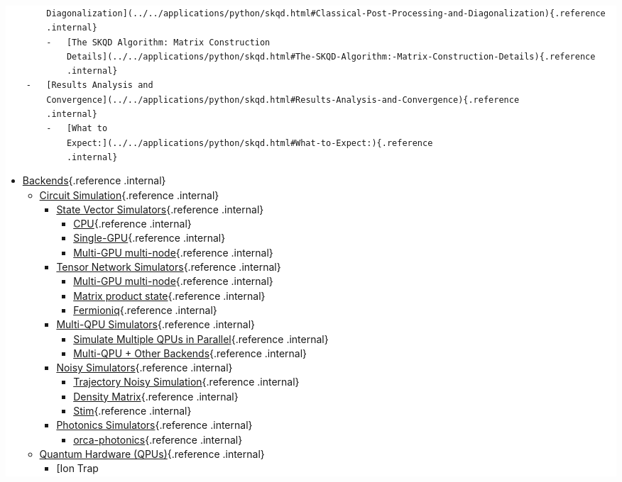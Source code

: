             Diagonalization](../../applications/python/skqd.html#Classical-Post-Processing-and-Diagonalization){.reference
            .internal}
            -   [The SKQD Algorithm: Matrix Construction
                Details](../../applications/python/skqd.html#The-SKQD-Algorithm:-Matrix-Construction-Details){.reference
                .internal}
        -   [Results Analysis and
            Convergence](../../applications/python/skqd.html#Results-Analysis-and-Convergence){.reference
            .internal}
            -   [What to
                Expect:](../../applications/python/skqd.html#What-to-Expect:){.reference
                .internal}
-   [Backends](../backends/backends.html){.reference .internal}
    -   [Circuit Simulation](../backends/simulators.html){.reference
        .internal}
        -   [State Vector
            Simulators](../backends/sims/svsims.html){.reference
            .internal}
            -   [CPU](../backends/sims/svsims.html#cpu){.reference
                .internal}
            -   [Single-GPU](../backends/sims/svsims.html#single-gpu){.reference
                .internal}
            -   [Multi-GPU
                multi-node](../backends/sims/svsims.html#multi-gpu-multi-node){.reference
                .internal}
        -   [Tensor Network
            Simulators](../backends/sims/tnsims.html){.reference
            .internal}
            -   [Multi-GPU
                multi-node](../backends/sims/tnsims.html#multi-gpu-multi-node){.reference
                .internal}
            -   [Matrix product
                state](../backends/sims/tnsims.html#matrix-product-state){.reference
                .internal}
            -   [Fermioniq](../backends/sims/tnsims.html#fermioniq){.reference
                .internal}
        -   [Multi-QPU
            Simulators](../backends/sims/mqpusims.html){.reference
            .internal}
            -   [Simulate Multiple QPUs in
                Parallel](../backends/sims/mqpusims.html#simulate-multiple-qpus-in-parallel){.reference
                .internal}
            -   [Multi-QPU + Other
                Backends](../backends/sims/mqpusims.html#multi-qpu-other-backends){.reference
                .internal}
        -   [Noisy Simulators](../backends/sims/noisy.html){.reference
            .internal}
            -   [Trajectory Noisy
                Simulation](../backends/sims/noisy.html#trajectory-noisy-simulation){.reference
                .internal}
            -   [Density
                Matrix](../backends/sims/noisy.html#density-matrix){.reference
                .internal}
            -   [Stim](../backends/sims/noisy.html#stim){.reference
                .internal}
        -   [Photonics
            Simulators](../backends/sims/photonics.html){.reference
            .internal}
            -   [orca-photonics](../backends/sims/photonics.html#orca-photonics){.reference
                .internal}
    -   [Quantum Hardware (QPUs)](../backends/hardware.html){.reference
        .internal}
        -   [Ion Trap